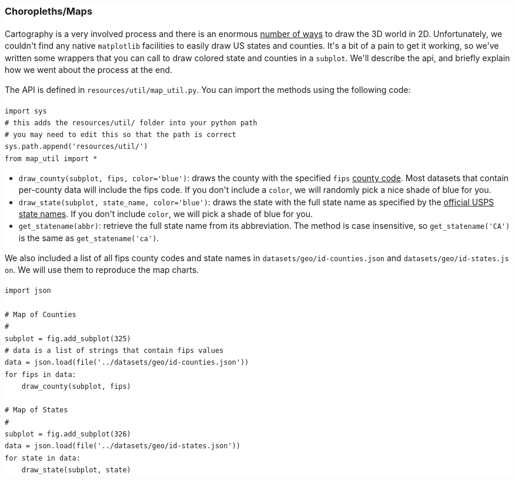 ### Choropleths/Maps

Cartography is a very involved process and there is an enormous [number of ways](http://matplotlib.sourceforge.net/basemap/doc/html/users/mapsetup.html) to draw the 3D world in 2D. Unfortunately, we couldn't find any native `matplotlib` facilities to easily draw US states and counties.  It's a bit of a pain to get it working, so we've written some wrappers that you can call to draw colored state and counties in a `subplot`.  We'll describe the api, and briefly explain how we went about the process at the end.

The API is defined in `resources/util/map_util.py`.  You can import the methods using the following code:

    import sys
    # this adds the resources/util/ folder into your python path
    # you may need to edit this so that the path is correct
    sys.path.append('resources/util/')
    from map_util import *

* `draw_county(subplot, fips, color='blue')`: draws the county with the specified `fips` [county code](http://en.wikipedia.org/wiki/FIPS_county_code).  Most datasets that contain per-county data will include the fips code.  If you don't include a `color`, we will randomly pick a nice shade of blue for you.
* `draw_state(subplot, state_name, color='blue')`: draws the state with the full state name as specified by the [official USPS state names](https://www.usps.com/send/official-abbreviations.htm).  If you don't include `color`, we will pick a shade of blue for you.
* `get_statename(abbr)`: retrieve the full state name from its abbreviation.  The method is case insensitive, so `get_statename('CA')` is the same as `get_statename('ca')`.

We also included a list of all fips county codes and state names in `datasets/geo/id-counties.json` and `datasets/geo/id-states.json`.  We will use them to reproduce the map charts.  

    
    import json

    # Map of Counties
    #
    subplot = fig.add_subplot(325)
    # data is a list of strings that contain fips values
    data = json.load(file('../datasets/geo/id-counties.json'))
    for fips in data:
        draw_county(subplot, fips)

    # Map of States
    #
    subplot = fig.add_subplot(326)
    data = json.load(file('../datasets/geo/id-states.json'))
    for state in data:
        draw_state(subplot, state)
